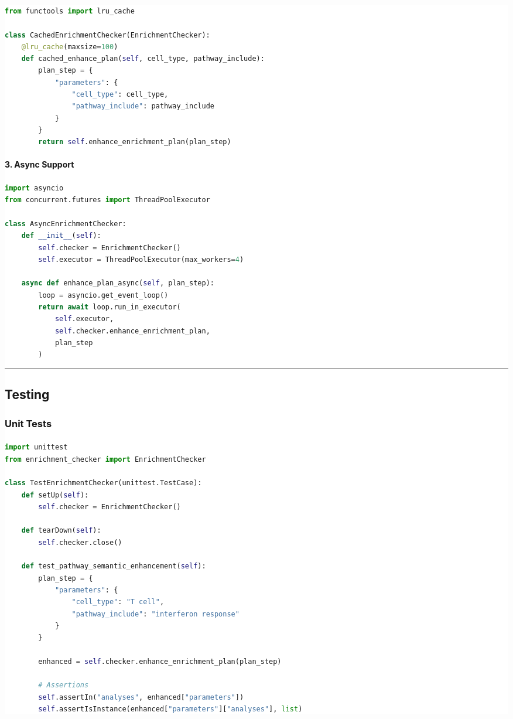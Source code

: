 ```python
from functools import lru_cache

class CachedEnrichmentChecker(EnrichmentChecker):
    @lru_cache(maxsize=100)
    def cached_enhance_plan(self, cell_type, pathway_include):
        plan_step = {
            "parameters": {
                "cell_type": cell_type,
                "pathway_include": pathway_include
            }
        }
        return self.enhance_enrichment_plan(plan_step)
```

#### 3. Async Support

```python
import asyncio
from concurrent.futures import ThreadPoolExecutor

class AsyncEnrichmentChecker:
    def __init__(self):
        self.checker = EnrichmentChecker()
        self.executor = ThreadPoolExecutor(max_workers=4)
    
    async def enhance_plan_async(self, plan_step):
        loop = asyncio.get_event_loop()
        return await loop.run_in_executor(
            self.executor, 
            self.checker.enhance_enrichment_plan, 
            plan_step
        )
```

---

## Testing

### Unit Tests

```python
import unittest
from enrichment_checker import EnrichmentChecker

class TestEnrichmentChecker(unittest.TestCase):
    def setUp(self):
        self.checker = EnrichmentChecker()
    
    def tearDown(self):
        self.checker.close()
    
    def test_pathway_semantic_enhancement(self):
        plan_step = {
            "parameters": {
                "cell_type": "T cell",
                "pathway_include": "interferon response"
            }
        }
        
        enhanced = self.checker.enhance_enrichment_plan(plan_step)
        
        # Assertions
        self.assertIn("analyses", enhanced["parameters"])
        self.assertIsInstance(enhanced["parameters"]["analyses"], list)
```